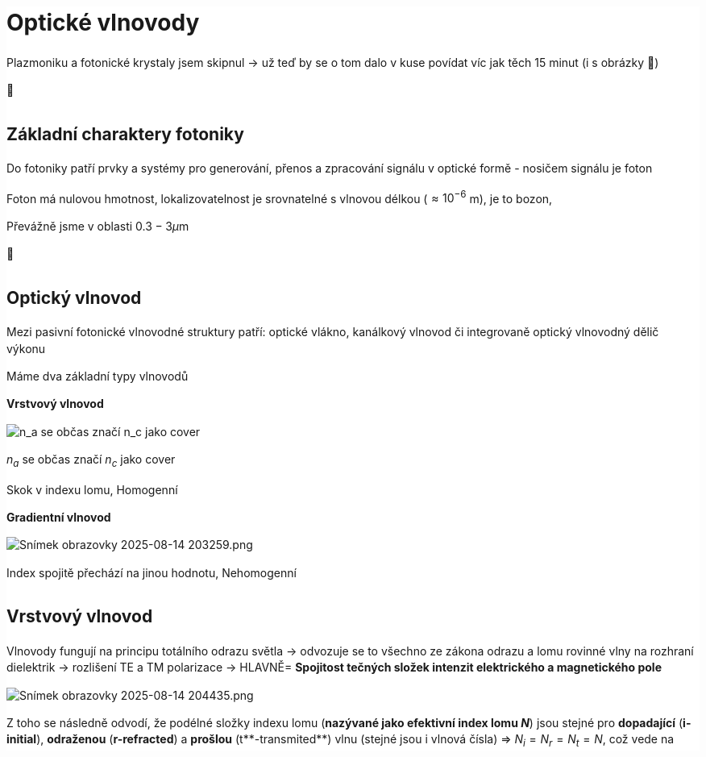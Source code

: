 # Optické vlnovody

Plazmoniku a fotonické krystaly jsem skipnul → už teď by se o tom dalo v kuse povídat víc jak těch 15 minut (i s obrázky 🙂)

<aside>
🔎

# Základní charaktery fotoniky

Do fotoniky patří prvky a systémy pro generování, přenos a zpracování signálu v optické formě - nosičem signálu je foton

Foton má nulovou hmotnost, lokalizovatelnost je srovnatelné s vlnovou délkou ($\approx 10^{-6}$ m), je to bozon, 

Převážně jsme v oblasti $0.3-3 \mu\text{m}$

</aside>

<aside>
🤔

# Optický vlnovod

Mezi pasivní fotonické vlnovodné struktury patří: optické vlákno, kanálkový vlnovod či integrovaně optický vlnovodný dělič výkonu 

Máme dva základní typy vlnovodů

**Vrstvový vlnovod**

![$n_a$ se občas značí $n_c$ jako cover](Optick%C3%A9%20vlnovody%20249ae1c2f208804a9aa0db97824bec07/Snmek_obrazovky_2025-08-14_203243.png)

$n_a$ se občas značí $n_c$ jako cover

Skok v indexu lomu, Homogenní

**Gradientní vlnovod**

![Snímek obrazovky 2025-08-14 203259.png](Optick%C3%A9%20vlnovody%20249ae1c2f208804a9aa0db97824bec07/Snmek_obrazovky_2025-08-14_203259.png)

Index spojitě přechází na jinou hodnotu, Nehomogenní

## Vrstvový vlnovod

Vlnovody fungují na principu totálního odrazu světla → odvozuje se to všechno ze zákona odrazu a lomu rovinné vlny na rozhraní dielektrik → rozlišení TE a TM polarizace → HLAVNĚ= **Spojitost tečných složek intenzit elektrického a magnetického pole**

![Snímek obrazovky 2025-08-14 204435.png](Optick%C3%A9%20vlnovody%20249ae1c2f208804a9aa0db97824bec07/Snmek_obrazovky_2025-08-14_204435.png)

Z toho se následně odvodí, že podélné složky indexu lomu (**nazývané jako efektivní index lomu $N$**) jsou stejné pro **dopadající** (**i-initial**), **odraženou** (**r-refracted**) a **prošlou** (t**-transmited**) vlnu (stejné jsou i vlnová čísla) ⇒ $N_i=N_r=N_t =N$, což vede na
